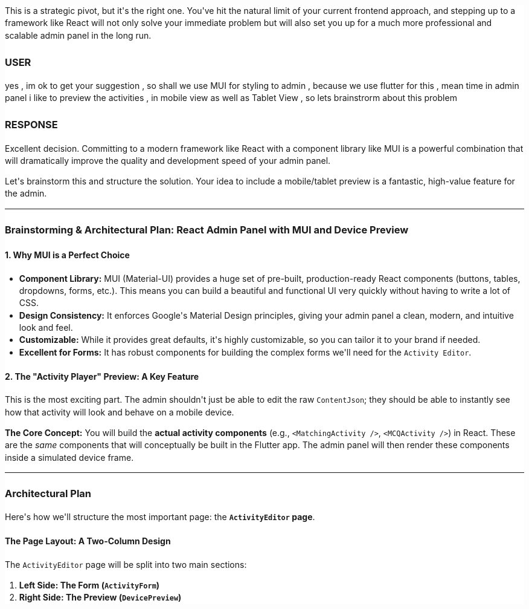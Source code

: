 This is a strategic pivot, but it's the right one. You've hit the natural limit of your current frontend approach, and stepping up to a framework like React will not only solve your immediate problem but will also set you up for a much more professional and scalable admin panel in the long run.

### USER
yes , im ok to get your suggestion , so shall we use MUI for styling to admin , because we use flutter for this , mean time in admin panel i like to preview the activities , in mobile view as well as Tablet View , so lets brainstrorm about this problem

### RESPONSE
Excellent decision. Committing to a modern framework like React with a component library like MUI is a powerful combination that will dramatically improve the quality and development speed of your admin panel.

Let's brainstorm this and structure the solution. Your idea to include a mobile/tablet preview is a fantastic, high-value feature for the admin.

---

### **Brainstorming & Architectural Plan: React Admin Panel with MUI and Device Preview**

#### **1. Why MUI is a Perfect Choice**

*   **Component Library:** MUI (Material-UI) provides a huge set of pre-built, production-ready React components (buttons, tables, dropdowns, forms, etc.). This means you can build a beautiful and functional UI very quickly without having to write a lot of CSS.
*   **Design Consistency:** It enforces Google's Material Design principles, giving your admin panel a clean, modern, and intuitive look and feel.
*   **Customizable:** While it provides great defaults, it's highly customizable, so you can tailor it to your brand if needed.
*   **Excellent for Forms:** It has robust components for building the complex forms we'll need for the `Activity Editor`.

#### **2. The "Activity Player" Preview: A Key Feature**

This is the most exciting part. The admin shouldn't just be able to edit the raw `ContentJson`; they should be able to instantly see how that activity will look and behave on a mobile device.

**The Core Concept:** You will build the **actual activity components** (e.g., `<MatchingActivity />`, `<MCQActivity />`) in React. These are the *same* components that will conceptually be built in the Flutter app. The admin panel will then render these components inside a simulated device frame.

---

### **Architectural Plan**

Here's how we'll structure the most important page: the **`ActivityEditor` page**.

#### **The Page Layout: A Two-Column Design**

The `ActivityEditor` page will be split into two main sections:
1.  **Left Side: The Form (`ActivityForm`)**
2.  **Right Side: The Preview (`DevicePreview`)**
